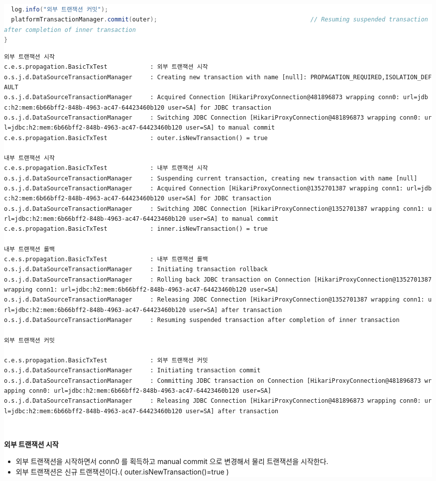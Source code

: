 ```java
  log.info("외부 트랜잭션 커밋");
  platformTransactionManager.commit(outer);                                           // Resuming suspended transaction after completion of inner transaction
}
```

```text
외부 트랜잭션 시작
c.e.s.propagation.BasicTxTest            : 외부 트랜잭션 시작
o.s.j.d.DataSourceTransactionManager     : Creating new transaction with name [null]: PROPAGATION_REQUIRED,ISOLATION_DEFAULT
o.s.j.d.DataSourceTransactionManager     : Acquired Connection [HikariProxyConnection@481896873 wrapping conn0: url=jdbc:h2:mem:6b66bff2-848b-4963-ac47-64423460b120 user=SA] for JDBC transaction
o.s.j.d.DataSourceTransactionManager     : Switching JDBC Connection [HikariProxyConnection@481896873 wrapping conn0: url=jdbc:h2:mem:6b66bff2-848b-4963-ac47-64423460b120 user=SA] to manual commit
c.e.s.propagation.BasicTxTest            : outer.isNewTransaction() = true

내부 트랜잭션 시작
c.e.s.propagation.BasicTxTest            : 내부 트랜잭션 시작
o.s.j.d.DataSourceTransactionManager     : Suspending current transaction, creating new transaction with name [null]
o.s.j.d.DataSourceTransactionManager     : Acquired Connection [HikariProxyConnection@1352701387 wrapping conn1: url=jdbc:h2:mem:6b66bff2-848b-4963-ac47-64423460b120 user=SA] for JDBC transaction
o.s.j.d.DataSourceTransactionManager     : Switching JDBC Connection [HikariProxyConnection@1352701387 wrapping conn1: url=jdbc:h2:mem:6b66bff2-848b-4963-ac47-64423460b120 user=SA] to manual commit
c.e.s.propagation.BasicTxTest            : inner.isNewTransaction() = true

내부 트랜잭션 롤백
c.e.s.propagation.BasicTxTest            : 내부 트랜잭션 롤백
o.s.j.d.DataSourceTransactionManager     : Initiating transaction rollback
o.s.j.d.DataSourceTransactionManager     : Rolling back JDBC transaction on Connection [HikariProxyConnection@1352701387 wrapping conn1: url=jdbc:h2:mem:6b66bff2-848b-4963-ac47-64423460b120 user=SA]
o.s.j.d.DataSourceTransactionManager     : Releasing JDBC Connection [HikariProxyConnection@1352701387 wrapping conn1: url=jdbc:h2:mem:6b66bff2-848b-4963-ac47-64423460b120 user=SA] after transaction
o.s.j.d.DataSourceTransactionManager     : Resuming suspended transaction after completion of inner transaction

외부 트랜잭션 커밋

c.e.s.propagation.BasicTxTest            : 외부 트랜잭션 커밋
o.s.j.d.DataSourceTransactionManager     : Initiating transaction commit
o.s.j.d.DataSourceTransactionManager     : Committing JDBC transaction on Connection [HikariProxyConnection@481896873 wrapping conn0: url=jdbc:h2:mem:6b66bff2-848b-4963-ac47-64423460b120 user=SA]
o.s.j.d.DataSourceTransactionManager     : Releasing JDBC Connection [HikariProxyConnection@481896873 wrapping conn0: url=jdbc:h2:mem:6b66bff2-848b-4963-ac47-64423460b120 user=SA] after transaction
```

<br>

**외부 트랜잭션 시작**
- 외부 트랜잭션을 시작하면서 conn0 를 획득하고 manual commit 으로 변경해서 물리 트랜잭션을 시작한다.
- 외부 트랜잭션은 신규 트랜잭션이다.( outer.isNewTransaction()=true )
